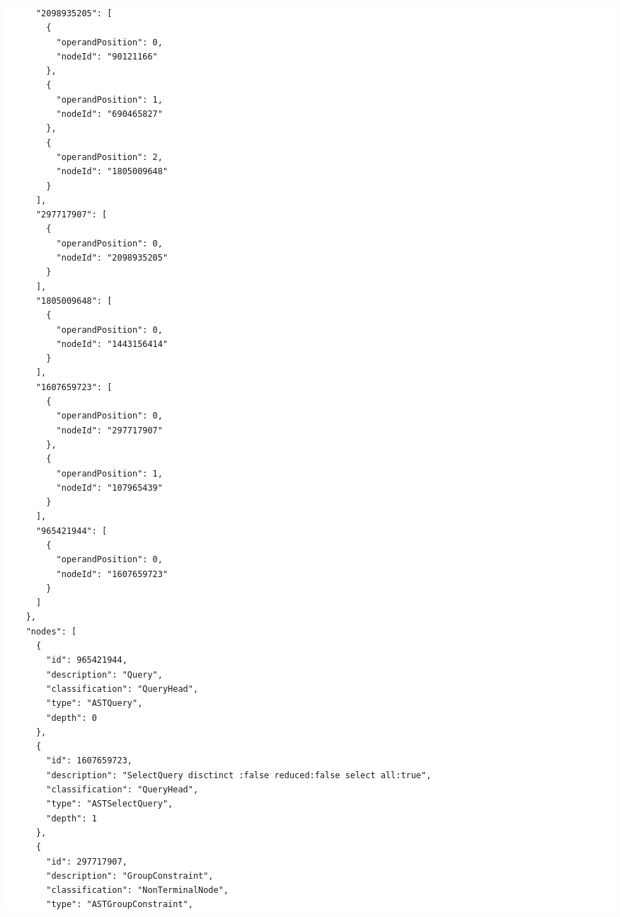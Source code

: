 ```
      "2098935205": [
        {
          "operandPosition": 0,
          "nodeId": "90121166"
        },
        {
          "operandPosition": 1,
          "nodeId": "690465827"
        },
        {
          "operandPosition": 2,
          "nodeId": "1805009648"
        }
      ],
      "297717907": [
        {
          "operandPosition": 0,
          "nodeId": "2098935205"
        }
      ],
      "1805009648": [
        {
          "operandPosition": 0,
          "nodeId": "1443156414"
        }
      ],
      "1607659723": [
        {
          "operandPosition": 0,
          "nodeId": "297717907"
        },
        {
          "operandPosition": 1,
          "nodeId": "107965439"
        }
      ],
      "965421944": [
        {
          "operandPosition": 0,
          "nodeId": "1607659723"
        }
      ]
    },
    "nodes": [
      {
        "id": 965421944,
        "description": "Query",
        "classification": "QueryHead",
        "type": "ASTQuery",
        "depth": 0
      },
      {
        "id": 1607659723,
        "description": "SelectQuery disctinct :false reduced:false select all:true",
        "classification": "QueryHead",
        "type": "ASTSelectQuery",
        "depth": 1
      },
      {
        "id": 297717907,
        "description": "GroupConstraint",
        "classification": "NonTerminalNode",
        "type": "ASTGroupConstraint",
```